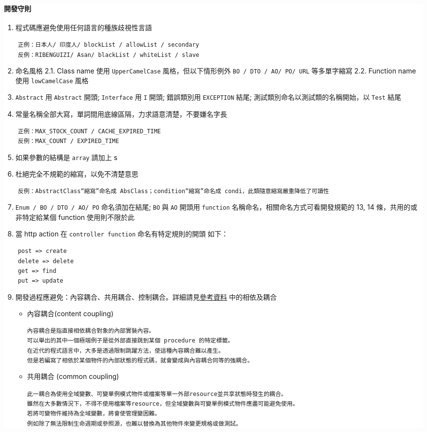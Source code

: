 #### 開發守則

1. 程式碼應避免使用任何語言的種族歧視性言語

```
    正例：日本人/ 印度人/ blockList / allowList / secondary
    反例：RIBENGUIZI/ Asan/ blackList / whiteList / slave
```

2. 命名風格
   2.1. Class name 使用 `UpperCamelCase` 風格，但以下情形例外 `BO / DTO / AO/ PO/ URL` 等多單字縮寫
   2.2. Function name 使用 `lowCamelCase` 風格

3. `Abstract` 用 `Abstract` 開頭; `Interface` 用 `I` 開頭; 錯誤類別用 `EXCEPTION` 結尾; 測試類別命名以測試類的名稱開始，以 `Test` 結尾

4. 常量名稱全部大寫，單詞間用底線區隔，力求語意清楚，不要嫌名字長

```
    正例：MAX_STOCK_COUNT / CACHE_EXPIRED_TIME
    反例：MAX_COUNT / EXPIRED_TIME
```

5. 如果參數的結構是 `array` 請加上 s

6. 杜絕完全不規範的縮寫，以免不清楚意思

```
    反例：AbstractClass“縮寫”命名成 AbsClass；condition“縮寫”命名成 condi，此類隨意縮寫嚴重降低了可讀性
```

7. `Enum / BO / DTO / AO/ PO` 命名須加在結尾; `BO` 與 `AO` 開頭用 `function` 名稱命名，相關命名方式可看開發規範的 13, 14 條，共用的或非特定給某個 function 使用則不限於此

8. 當 http action 在 `controller function` 命名有特定規則的開頭 如下：

```
    post => create
    delete => delete
    get => find
    put => update
```

9. 開發過程應避免：內容耦合、共用耦合、控制耦合。詳細請見[參考資料](#####開發守則-參考文獻) 中的相依及耦合

   - 內容耦合(content coupling)

     ```
     內容耦合是指直接相依耦合對象的內部實裝內容。
     可以舉出的其中一個極端例子是從外部直接跳到某個 procedure 的特定標籤。
     在近代的程式語言中，大多是透過限制跳躍方法，使這種內容耦合難以產生。
     但是若編寫了相依於某個物件的內部狀態的程式碼，就會變成與內容耦合同等的強耦合。
     ```

   - 共用耦合 (common coupling)

     ```
     此一耦合為使用全域變數、可變單例模式物件或檔案等單一外部resource並共享狀態時發生的耦合。
     雖然在大多數情況下，不得不使用檔案等resource，但全域變數與可變單例模式物件應盡可能避免使用。
     若將可變物件維持為全域變數，將會使管理變困難。
     例如除了無法限制生命週期或參照源，也難以替換為其他物件來變更規格或做測試。
     ```
